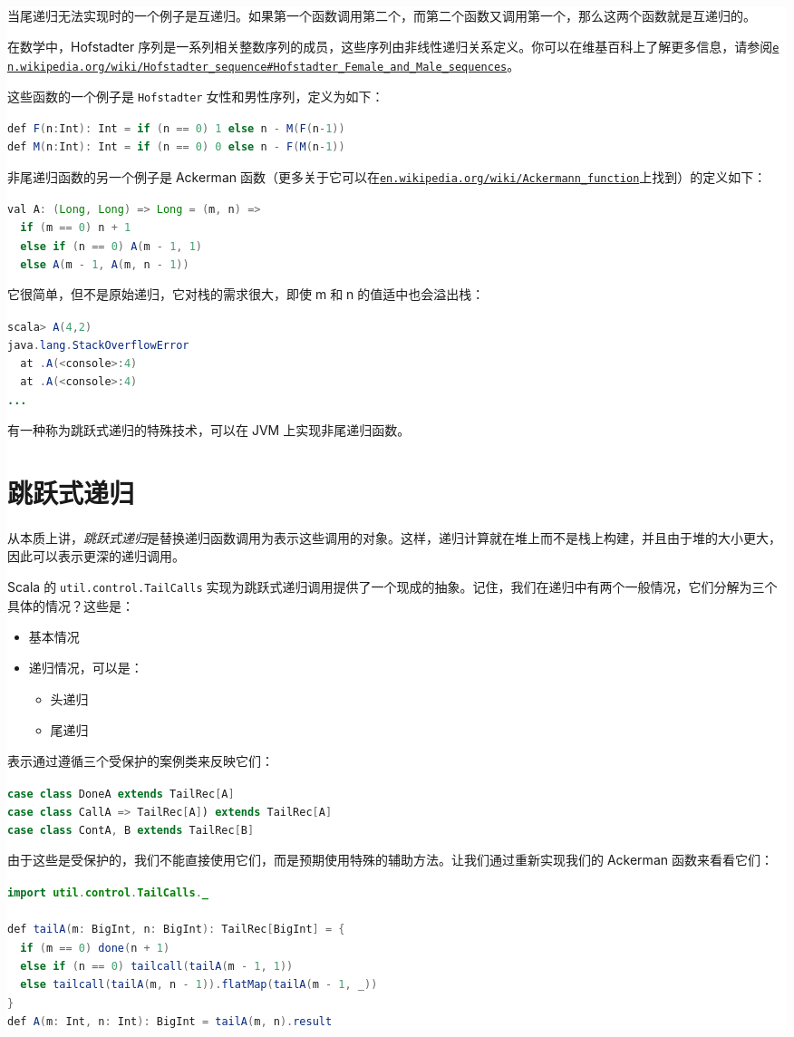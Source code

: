 当尾递归无法实现时的一个例子是互递归。如果第一个函数调用第二个，而第二个函数又调用第一个，那么这两个函数就是互递归的。

在数学中，Hofstadter 序列是一系列相关整数序列的成员，这些序列由非线性递归关系定义。你可以在维基百科上了解更多信息，请参阅[`en.wikipedia.org/wiki/Hofstadter_sequence#Hofstadter_Female_and_Male_sequences`](https://en.wikipedia.org/wiki/Hofstadter_sequence#Hofstadter_Female_and_Male_sequences)。

这些函数的一个例子是 `Hofstadter` 女性和男性序列，定义为如下：

```java
def F(n:Int): Int = if (n == 0) 1 else n - M(F(n-1))
def M(n:Int): Int = if (n == 0) 0 else n - F(M(n-1))
```

非尾递归函数的另一个例子是 Ackerman 函数（更多关于它可以在[`en.wikipedia.org/wiki/Ackermann_function`](https://en.wikipedia.org/wiki/Ackermann_function)上找到）的定义如下：

```java
val A: (Long, Long) => Long = (m, n) =>
  if (m == 0) n + 1
  else if (n == 0) A(m - 1, 1)
  else A(m - 1, A(m, n - 1))
```

它很简单，但不是原始递归，它对栈的需求很大，即使 m 和 n 的值适中也会溢出栈：

```java
scala> A(4,2)
java.lang.StackOverflowError
  at .A(<console>:4)
  at .A(<console>:4)
...
```

有一种称为跳跃式递归的特殊技术，可以在 JVM 上实现非尾递归函数。

# 跳跃式递归

从本质上讲，*跳跃式递归*是替换递归函数调用为表示这些调用的对象。这样，递归计算就在堆上而不是栈上构建，并且由于堆的大小更大，因此可以表示更深的递归调用。

Scala 的 `util.control.TailCalls` 实现为跳跃式递归调用提供了一个现成的抽象。记住，我们在递归中有两个一般情况，它们分解为三个具体的情况？这些是：

+   基本情况

+   递归情况，可以是：

    +   头递归

    +   尾递归

表示通过遵循三个受保护的案例类来反映它们：

```java
case class DoneA extends TailRec[A]
case class CallA => TailRec[A]) extends TailRec[A]
case class ContA, B extends TailRec[B]
```

由于这些是受保护的，我们不能直接使用它们，而是预期使用特殊的辅助方法。让我们通过重新实现我们的 Ackerman 函数来看看它们：

```java
import util.control.TailCalls._

def tailA(m: BigInt, n: BigInt): TailRec[BigInt] = {
  if (m == 0) done(n + 1)
  else if (n == 0) tailcall(tailA(m - 1, 1))
  else tailcall(tailA(m, n - 1)).flatMap(tailA(m - 1, _))
}
def A(m: Int, n: Int): BigInt = tailA(m, n).result
```

